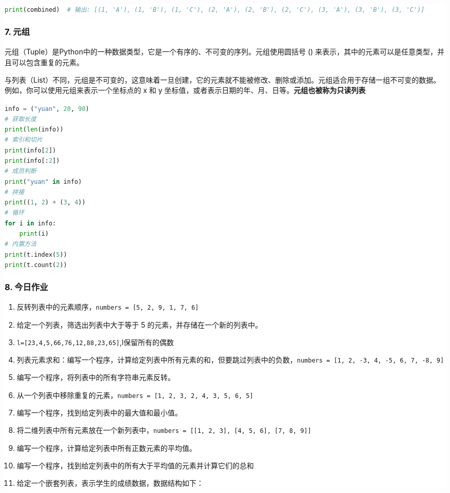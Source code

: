 ```python
print(combined)  # 输出: [(1, 'A'), (1, 'B'), (1, 'C'), (2, 'A'), (2, 'B'), (2, 'C'), (3, 'A'), (3, 'B'), (3, 'C')]
```

### 7. 元组

元组（Tuple）是Python中的一种数据类型，它是一个有序的、不可变的序列。元组使用圆括号 () 来表示，其中的元素可以是任意类型，并且可以包含重复的元素。

与列表（List）不同，元组是不可变的，这意味着一旦创建，它的元素就不能被修改、删除或添加。元组适合用于存储一组不可变的数据。例如，你可以使用元组来表示一个坐标点的 x 和 y 坐标值，或者表示日期的年、月、日等。**元组也被称为只读列表**

```python
info = ("yuan", 20, 90)
# 获取长度
print(len(info))
# 索引和切片
print(info[2])
print(info[:2])
# 成员判断
print("yuan" in info)
# 拼接
print((1, 2) + (3, 4))
# 循环
for i in info:
    print(i)
# 内置方法
print(t.index(5))
print(t.count(2))
```

### 8. 今日作业

1. 反转列表中的元素顺序，`numbers = [5, 2, 9, 1, 7, 6]`

2. 给定一个列表，筛选出列表中大于等于 5 的元素，并存储在一个新的列表中。

3. `l=[23,4,5,66,76,12,88,23,65]`,l保留所有的偶数

4. 列表元素求和：编写一个程序，计算给定列表中所有元素的和，但要跳过列表中的负数，`numbers = [1, 2, -3, 4, -5, 6, 7, -8, 9]`

5. 编写一个程序，将列表中的所有字符串元素反转。

6. 从一个列表中移除重复的元素，`numbers = [1, 2, 3, 2, 4, 3, 5, 6, 5]`

7. 编写一个程序，找到给定列表中的最大值和最小值。

8. 将二维列表中所有元素放在一个新列表中，`numbers = [[1, 2, 3], [4, 5, 6], [7, 8, 9]]`

9. 编写一个程序，计算给定列表中所有正数元素的平均值。

10. 编写一个程序，找到给定列表中的所有大于平均值的元素并计算它们的总和

11. 给定一个嵌套列表，表示学生的成绩数据，数据结构如下：

    ```python
